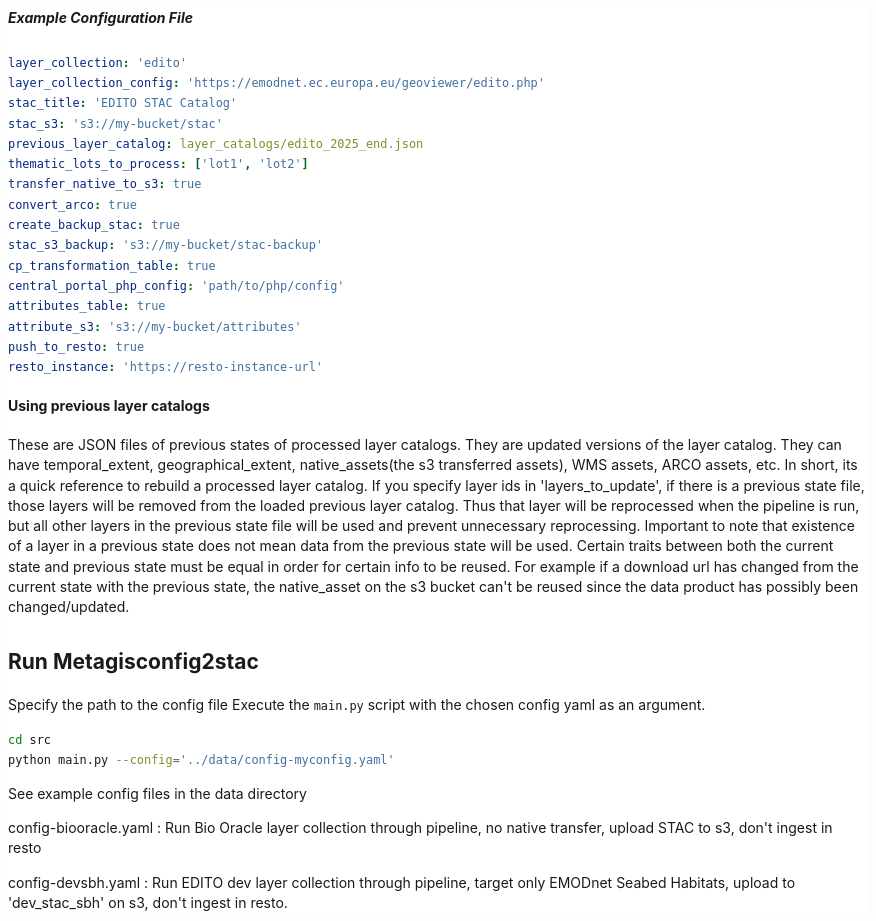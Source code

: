##### Example Configuration File

```yaml
layer_collection: 'edito'
layer_collection_config: 'https://emodnet.ec.europa.eu/geoviewer/edito.php'
stac_title: 'EDITO STAC Catalog'
stac_s3: 's3://my-bucket/stac'
previous_layer_catalog: layer_catalogs/edito_2025_end.json
thematic_lots_to_process: ['lot1', 'lot2']
transfer_native_to_s3: true
convert_arco: true
create_backup_stac: true
stac_s3_backup: 's3://my-bucket/stac-backup'
cp_transformation_table: true
central_portal_php_config: 'path/to/php/config'
attributes_table: true
attribute_s3: 's3://my-bucket/attributes'
push_to_resto: true
resto_instance: 'https://resto-instance-url'
```

#### Using previous layer catalogs

These are JSON files of previous states of processed layer catalogs. They are updated versions of the layer catalog.  They can have temporal_extent, geographical_extent, native_assets(the s3 transferred assets), WMS assets, ARCO assets, etc.  In short, its a quick reference to rebuild a processed layer catalog.  If you specify layer ids in 'layers_to_update', if there is a previous state file, those layers will be removed from the loaded previous layer catalog.  Thus that layer will be reprocessed when the pipeline is run, but all other layers in the previous state file will be used and prevent unnecessary reprocessing.  Important to note that existence of a layer in a previous state does not mean data from the previous state will be used.  Certain traits between both the current state and previous state must be equal in order for certain info to be reused.  For example if a download url has changed from the current state with the previous state, the native_asset on the s3 bucket can't be reused since the data product has possibly been changed/updated.


## Run Metagisconfig2stac

Specify the path to the config file
Execute the `main.py` script with the chosen config yaml as an argument.  

```bash
cd src
python main.py --config='../data/config-myconfig.yaml'
```

See example config files in the data directory

config-biooracle.yaml : Run Bio Oracle layer collection through pipeline, no native transfer, upload STAC to s3, don't ingest in resto

config-devsbh.yaml : Run EDITO dev layer collection through pipeline, target only EMODnet Seabed Habitats,
    upload to 'dev_stac_sbh' on s3, don't ingest in resto.
